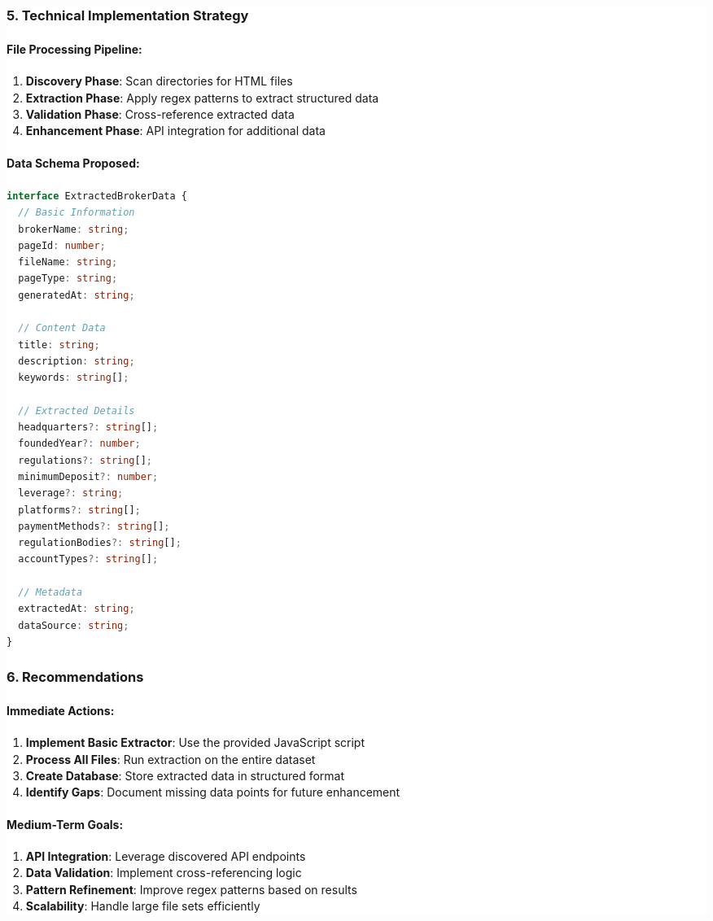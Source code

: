 ### 5. **Technical Implementation Strategy**

#### File Processing Pipeline:
1. **Discovery Phase**: Scan directories for HTML files
2. **Extraction Phase**: Apply regex patterns to extract structured data
3. **Validation Phase**: Cross-reference extracted data
4. **Enhancement Phase**: API integration for additional data

#### Data Schema Proposed:
```typescript
interface ExtractedBrokerData {
  // Basic Information
  brokerName: string;
  pageId: number;
  fileName: string;
  pageType: string;
  generatedAt: string;

  // Content Data
  title: string;
  description: string;
  keywords: string[];

  // Extracted Details
  headquarters?: string[];
  foundedYear?: number;
  regulations?: string[];
  minimumDeposit?: number;
  leverage?: string;
  platforms?: string[];
  paymentMethods?: string[];
  regulationBodies?: string[];
  accountTypes?: string[];

  // Metadata
  extractedAt: string;
  dataSource: string;
}
```

### 6. **Recommendations**

#### Immediate Actions:
1. **Implement Basic Extractor**: Use the provided JavaScript script
2. **Process All Files**: Run extraction on the entire dataset
3. **Create Database**: Store extracted data in structured format
4. **Identify Gaps**: Document missing data points for future enhancement

#### Medium-Term Goals:
1. **API Integration**: Leverage discovered API endpoints
2. **Data Validation**: Implement cross-referencing logic
3. **Pattern Refinement**: Improve regex patterns based on results
4. **Scalability**: Handle large file sets efficiently
